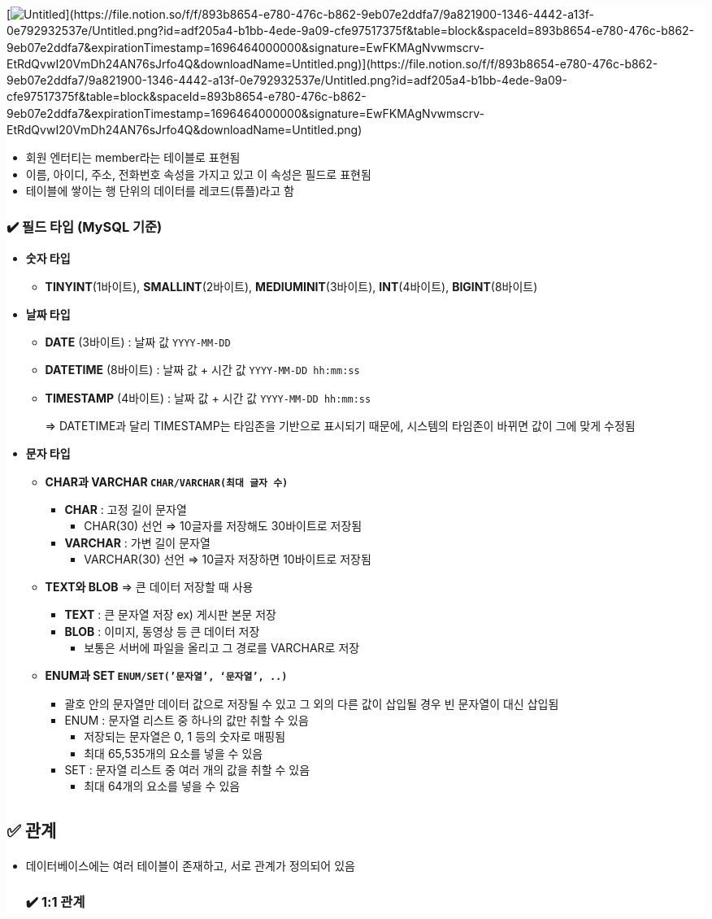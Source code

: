 [![Untitled]([https://prod-files-secure.s3.us-west-2.amazonaws.com/893b8654-e780-476c-b862-9eb07e2ddfa7/68ff7ab4-3086-48d0-8b2b-f36ee28de4ca/Untitled.png](https://www.notion.so/synge-st/4-0367c39eb0104985b2d519eb87556bf3?pvs=4#f3c8bedc7228480b9b4cb7bc136b2b30))](https://file.notion.so/f/f/893b8654-e780-476c-b862-9eb07e2ddfa7/9a821900-1346-4442-a13f-0e792932537e/Untitled.png?id=adf205a4-b1bb-4ede-9a09-cfe97517375f&table=block&spaceId=893b8654-e780-476c-b862-9eb07e2ddfa7&expirationTimestamp=1696464000000&signature=EwFKMAgNvwmscrv-EtRdQvwI20VmDh24AN76sJrfo4Q&downloadName=Untitled.png)](https://file.notion.so/f/f/893b8654-e780-476c-b862-9eb07e2ddfa7/9a821900-1346-4442-a13f-0e792932537e/Untitled.png?id=adf205a4-b1bb-4ede-9a09-cfe97517375f&table=block&spaceId=893b8654-e780-476c-b862-9eb07e2ddfa7&expirationTimestamp=1696464000000&signature=EwFKMAgNvwmscrv-EtRdQvwI20VmDh24AN76sJrfo4Q&downloadName=Untitled.png)

- 회원 엔터티는 member라는 테이블로 표현됨
- 이름, 아이디, 주소, 전화번호 속성을 가지고 있고 이 속성은 필드로 표현됨
- 테이블에 쌓이는 행 단위의 데이터를 레코드(튜플)라고 함

### ✔️ 필드 타입 (MySQL 기준)

- **숫자 타입**
    - **TINYINT**(1바이트), **SMALLINT**(2바이트), **MEDIUMINIT**(3바이트), **INT**(4바이트), **BIGINT**(8바이트)
    
- **날짜 타입**
    - **DATE** (3바이트) : 날짜 값  `YYYY-MM-DD`
    - **DATETIME** (8바이트) : 날짜 값 + 시간 값  `YYYY-MM-DD hh:mm:ss`
    - **TIMESTAMP** (4바이트) : 날짜 값 + 시간 값  `YYYY-MM-DD hh:mm:ss`
        
        ⇒ DATETIME과 달리 TIMESTAMP는 타임존을 기반으로 표시되기 때문에, 시스템의 타임존이 바뀌면 값이 그에 맞게 수정됨
        
    
- **문자 타입**
    - **CHAR과 VARCHAR  `CHAR/VARCHAR(최대 글자 수)`**
        - **CHAR** : 고정 길이 문자열
            - CHAR(30) 선언 ⇒ 10글자를 저장해도 30바이트로 저장됨
        - **VARCHAR** : 가변 길이 문자열
            - VARCHAR(30) 선언 ⇒ 10글자 저장하면 10바이트로 저장됨
        
    - **TEXT와 BLOB** ⇒ 큰 데이터 저장할 때 사용
        - **TEXT** : 큰 문자열 저장 ex) 게시판 본문 저장
        - **BLOB** : 이미지, 동영상 등 큰 데이터 저장
            - 보통은 서버에 파일을 올리고 그 경로를 VARCHAR로 저장
            
    - **ENUM과 SET  `ENUM/SET(’문자열’, ‘문자열’, ..)`**
        - 괄호 안의 문자열만 데이터 값으로 저장될 수 있고 그 외의 다른 값이 삽입될 경우 빈 문자열이 대신 삽입됨
        - ENUM : 문자열 리스트 중 하나의 값만 취할 수 있음
            - 저장되는 문자열은 0, 1 등의 숫자로 매핑됨
            - 최대 65,535개의 요소를 넣을 수 있음
        - SET : 문자열 리스트 중 여러 개의 값을 취할 수 있음
            - 최대 64개의 요소를 넣을 수 있음

## ✅ 관계

- 데이터베이스에는 여러 테이블이 존재하고, 서로 관계가 정의되어 있음
    
    ### ✔️ 1:1 관계
    